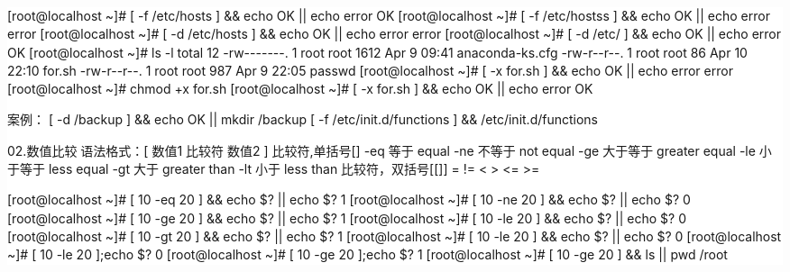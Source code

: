 [root@localhost ~]# [ -f /etc/hosts ] && echo OK || echo error
OK
[root@localhost ~]# [ -f /etc/hostss ] && echo OK || echo error
error
[root@localhost ~]# [ -d /etc/hosts ] && echo OK || echo error
error
[root@localhost ~]# [ -d /etc/ ] && echo OK || echo error
OK
[root@localhost ~]# ls -l
total 12
-rw-------. 1 root root 1612 Apr  9 09:41 anaconda-ks.cfg
-rw-r--r--. 1 root root   86 Apr 10 22:10 for.sh
-rw-r--r--. 1 root root  987 Apr  9 22:05 passwd
[root@localhost ~]# [ -x for.sh ] && echo OK || echo error
error
[root@localhost ~]# chmod +x for.sh
[root@localhost ~]# [ -x for.sh ] && echo OK || echo error
OK

案例：
[ -d /backup ] && echo OK || mkdir /backup
[ -f /etc/init.d/functions ] && /etc/init.d/functions

02.数值比较
  语法格式：[ 数值1 比较符 数值2 ]
  比较符,单括号[]
    -eq 等于      equal
    -ne 不等于     not equal
  -ge 大于等于   greater equal
    -le 小于等于   less equal
    -gt 大于      greater than
    -lt 小于      less than
  比较符，双括号[[]]
    = != < > <= >=

[root@localhost ~]# [ 10 -eq 20 ] && echo $? || echo $?
1
[root@localhost ~]# [ 10 -ne 20 ] && echo $? || echo $?
0
[root@localhost ~]# [ 10 -ge 20 ] && echo $? || echo $?
1
[root@localhost ~]# [ 10 -le 20 ] && echo $? || echo $?
0
[root@localhost ~]# [ 10 -gt 20 ] && echo $? || echo $?
1
[root@localhost ~]# [ 10 -le 20 ] && echo $? || echo $?
0
[root@localhost ~]# [ 10 -le 20 ];echo $?
0
[root@localhost ~]# [ 10 -ge 20 ];echo $?
1
[root@localhost ~]# [ 10 -ge 20 ] &&  ls ||  pwd
/root
